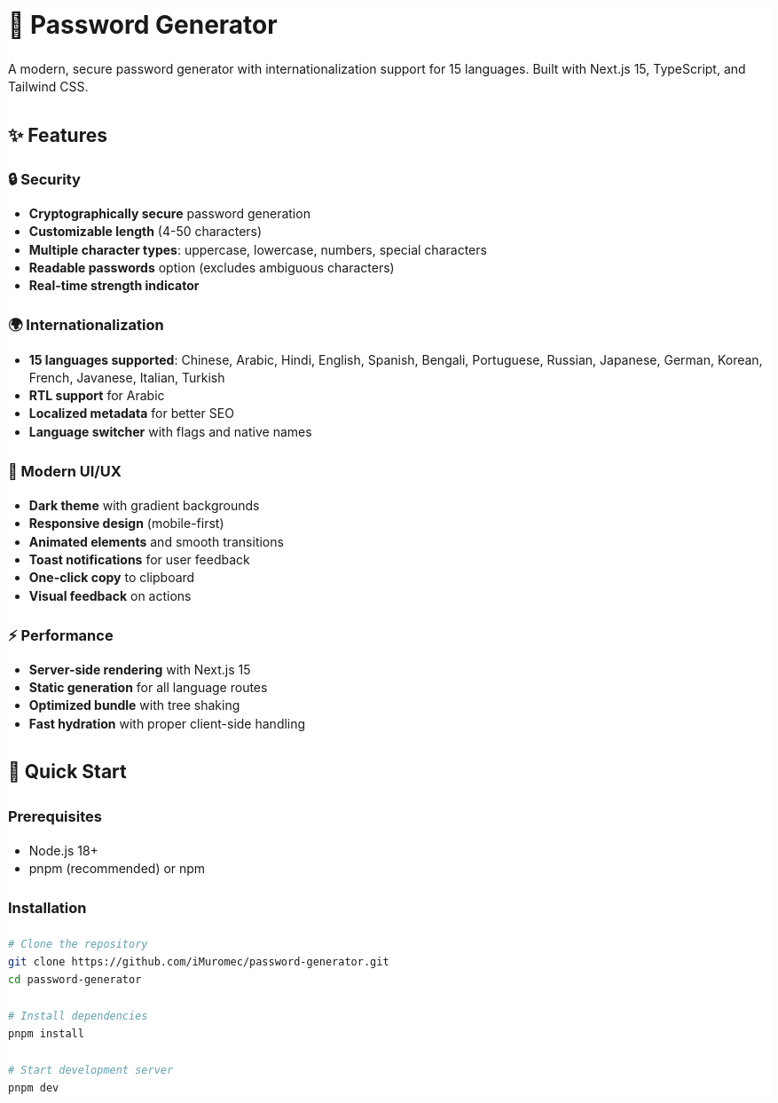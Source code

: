# 🔐 Password Generator

A modern, secure password generator with internationalization support for 15 languages. Built with Next.js 15, TypeScript, and Tailwind CSS.

## ✨ Features

### 🔒 Security

- **Cryptographically secure** password generation
- **Customizable length** (4-50 characters)
- **Multiple character types**: uppercase, lowercase, numbers, special characters
- **Readable passwords** option (excludes ambiguous characters)
- **Real-time strength indicator**

### 🌍 Internationalization

- **15 languages supported**: Chinese, Arabic, Hindi, English, Spanish, Bengali, Portuguese, Russian, Japanese, German, Korean, French, Javanese, Italian, Turkish
- **RTL support** for Arabic
- **Localized metadata** for better SEO
- **Language switcher** with flags and native names

### 🎨 Modern UI/UX

- **Dark theme** with gradient backgrounds
- **Responsive design** (mobile-first)
- **Animated elements** and smooth transitions
- **Toast notifications** for user feedback
- **One-click copy** to clipboard
- **Visual feedback** on actions

### ⚡ Performance

- **Server-side rendering** with Next.js 15
- **Static generation** for all language routes
- **Optimized bundle** with tree shaking
- **Fast hydration** with proper client-side handling

## 🚀 Quick Start

### Prerequisites

- Node.js 18+
- pnpm (recommended) or npm

### Installation

```bash
# Clone the repository
git clone https://github.com/iMuromec/password-generator.git
cd password-generator

# Install dependencies
pnpm install

# Start development server
pnpm dev
```
